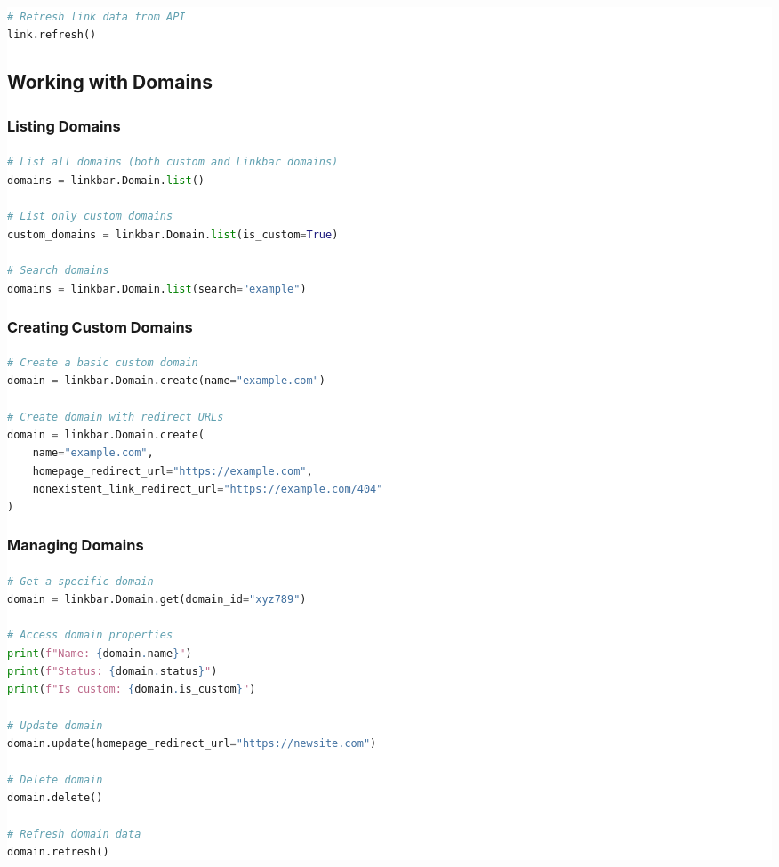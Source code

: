 ```python
# Refresh link data from API
link.refresh()
```

## Working with Domains

### Listing Domains

```python
# List all domains (both custom and Linkbar domains)
domains = linkbar.Domain.list()

# List only custom domains
custom_domains = linkbar.Domain.list(is_custom=True)

# Search domains
domains = linkbar.Domain.list(search="example")
```

### Creating Custom Domains

```python
# Create a basic custom domain
domain = linkbar.Domain.create(name="example.com")

# Create domain with redirect URLs
domain = linkbar.Domain.create(
    name="example.com",
    homepage_redirect_url="https://example.com",
    nonexistent_link_redirect_url="https://example.com/404"
)
```

### Managing Domains

```python
# Get a specific domain
domain = linkbar.Domain.get(domain_id="xyz789")

# Access domain properties
print(f"Name: {domain.name}")
print(f"Status: {domain.status}")
print(f"Is custom: {domain.is_custom}")

# Update domain
domain.update(homepage_redirect_url="https://newsite.com")

# Delete domain
domain.delete()

# Refresh domain data
domain.refresh()
```
